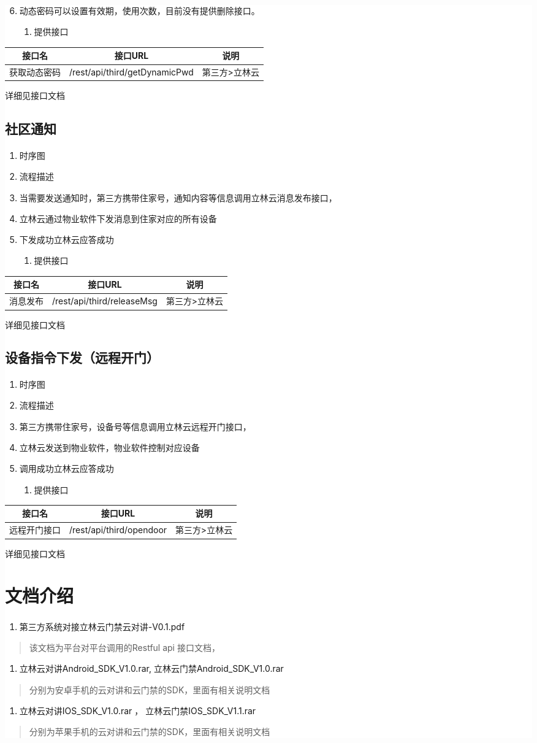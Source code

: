 6.  动态密码可以设置有效期，使用次数，目前没有提供删除接口。

    1.  提供接口

| **接口名**   | **接口URL**                   | **说明**       |
|--------------|-------------------------------|----------------|
| 获取动态密码 | /rest/api/third/getDynamicPwd | 第三方\>立林云 |

详细见接口文档

社区通知
--------

1.  时序图

2.  流程描述

3.  当需要发送通知时，第三方携带住家号，通知内容等信息调用立林云消息发布接口，

4.  立林云通过物业软件下发消息到住家对应的所有设备

5.  下发成功立林云应答成功

    1.  提供接口

| **接口名** | **接口URL**                | **说明**       |
|------------|----------------------------|----------------|
| 消息发布   | /rest/api/third/releaseMsg | 第三方\>立林云 |

详细见接口文档

设备指令下发（远程开门）
------------------------

1.  时序图

2.  流程描述

3.  第三方携带住家号，设备号等信息调用立林云远程开门接口，

4.  立林云发送到物业软件，物业软件控制对应设备

5.  调用成功立林云应答成功

    1.  提供接口

| **接口名**   | **接口URL**              | **说明**       |
|--------------|--------------------------|----------------|
| 远程开门接口 | /rest/api/third/opendoor | 第三方\>立林云 |

详细见接口文档

文档介绍
========

1.  第三方系统对接立林云门禁云对讲-V0.1.pdf

>   该文档为平台对平台调用的Restful api 接口文档，

1.  立林云对讲Android_SDK_V1.0.rar, 立林云门禁Android_SDK_V1.0.rar

>   分别为安卓手机的云对讲和云门禁的SDK，里面有相关说明文档

1.  立林云对讲IOS_SDK_V1.0.rar ， 立林云门禁IOS_SDK_V1.1.rar

>   分别为苹果手机的云对讲和云门禁的SDK，里面有相关说明文档
